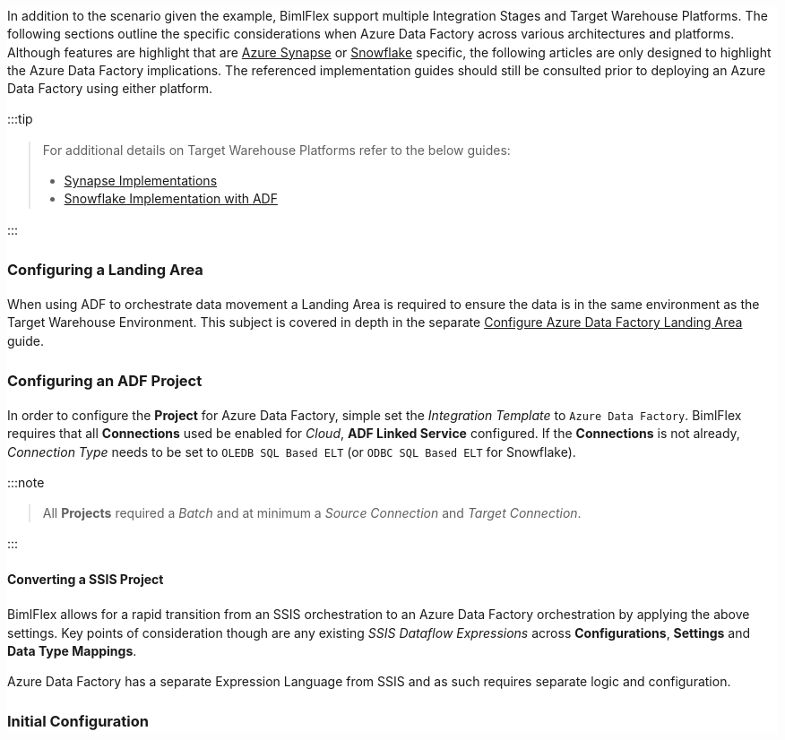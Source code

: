 In addition to the scenario given the example, BimlFlex support multiple Integration Stages and Target Warehouse Platforms.
The following sections outline the specific considerations when Azure Data Factory across various architectures and platforms.
Although features are highlight that are [Azure Synapse](bimlflex-synapse-implementation) or [Snowflake](bimlflex-snowflake-configuration-overview) specific, the following articles are only designed to highlight the Azure Data Factory implications.
The referenced implementation guides should still be consulted prior to deploying an Azure Data Factory using either platform.

:::tip


> For additional details on Target Warehouse Platforms refer to the below guides:
>
> * [Synapse Implementations](bimlflex-synapse-implementation)
> * [Snowflake Implementation with ADF](bimlflex-snowflake-configuration-overview)

:::


### Configuring a Landing Area

When using ADF to orchestrate data movement a Landing Area is required to ensure the data is in the same environment as the Target Warehouse Environment.
This subject is covered in depth in the separate [Configure Azure Data Factory Landing Area](bimlflex-adf-landing-area) guide.

### Configuring an ADF Project

In order to configure the **Project** for Azure Data Factory, simple set the *Integration Template* to `Azure Data Factory`.
BimlFlex requires that all **Connections** used be enabled for *Cloud*, **ADF Linked Service** configured.
If the **Connections** is not already, *Connection Type* needs to be set to `OLEDB SQL Based ELT` (or `ODBC SQL Based ELT` for Snowflake).

:::note


> All **Projects** required a *Batch* and at minimum a *Source Connection* and *Target Connection*.

:::


#### Converting a SSIS Project

BimlFlex allows for a rapid transition from an SSIS orchestration to an Azure Data Factory orchestration by applying the above settings.
Key points of consideration though are any existing *SSIS Dataflow Expressions* across **Configurations**, **Settings** and **Data Type Mappings**.

Azure Data Factory has a separate Expression Language from SSIS and as such requires separate logic and configuration.

### Initial Configuration

